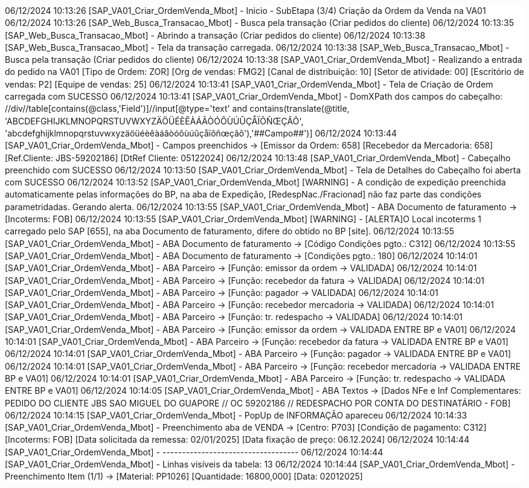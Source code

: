 06/12/2024 10:13:26 [SAP_VA01_Criar_OrdemVenda_Mbot] - Inicio - SubEtapa (3/4) Criação da Ordem da Venda na VA01
06/12/2024 10:13:26 [SAP_Web_Busca_Transacao_Mbot] - Busca pela transação (Criar pedidos do cliente)
06/12/2024 10:13:35 [SAP_Web_Busca_Transacao_Mbot] - Abrindo a transação (Criar pedidos do cliente)
06/12/2024 10:13:38 [SAP_Web_Busca_Transacao_Mbot] - Tela da transação carregada.
06/12/2024 10:13:38 [SAP_Web_Busca_Transacao_Mbot] - Busca pela transação (Criar pedidos do cliente)
06/12/2024 10:13:38 [SAP_VA01_Criar_OrdemVenda_Mbot] - Realizando a entrada do pedido na VA01 [Tipo de Ordem: ZOR] [Org de vendas: FMG2] [Canal de distribuição: 10] [Setor de atividade: 00] [Escritório de vendas: P2] [Equipe de vendas: 25]
06/12/2024 10:13:41 [SAP_VA01_Criar_OrdemVenda_Mbot] - Tela de Criação de Ordem carregada com SUCESSO
06/12/2024 10:13:41 [SAP_VA01_Criar_OrdemVenda_Mbot] - DomXPath dos campos do cabeçalho: //div//table[contains(@class,'Field')]//input[@type='text' and contains(translate(@title, 'ABCDEFGHIJKLMNOPQRSTUVWXYZÄÖÜÉÈÊÀÁÂÒÓÔÙÚÛÇÅÏÕÑŒÇÃÕ', 'abcdefghijklmnopqrstuvwxyzäöüéèêàáâòóôùúûçåïõñœçãõ'),'##Campo##')]
06/12/2024 10:13:44 [SAP_VA01_Criar_OrdemVenda_Mbot] - Campos preenchidos -> [Emissor da Ordem: 658]  [Recebedor da Mercadoria: 658]  [Ref.Cliente: JBS-59202186]  [DtRef Cliente: 05122024]
06/12/2024 10:13:48 [SAP_VA01_Criar_OrdemVenda_Mbot] - Cabeçalho preenchido com SUCESSO
06/12/2024 10:13:50 [SAP_VA01_Criar_OrdemVenda_Mbot] - Tela de Detalhes do Cabeçalho foi aberta com SUCESSO
06/12/2024 10:13:52 [SAP_VA01_Criar_OrdemVenda_Mbot] [WARNING] - A condição de expedição preenchida automaticamente pelas informações do BP, na aba de Expedição, [RedespNac./Fracionad] não faz parte das condições parametridadas. Gerando alerta.
06/12/2024 10:13:55 [SAP_VA01_Criar_OrdemVenda_Mbot] - ABA Documento de faturamento -> [Incoterms: FOB]
06/12/2024 10:13:55 [SAP_VA01_Criar_OrdemVenda_Mbot] [WARNING] - [ALERTA]O Local incoterms 1 carregado pelo SAP [655], na aba Documento de faturamento, difere do obtido no BP [site].
06/12/2024 10:13:55 [SAP_VA01_Criar_OrdemVenda_Mbot] - ABA Documento de faturamento -> [Código Condições pgto.: C312]
06/12/2024 10:13:55 [SAP_VA01_Criar_OrdemVenda_Mbot] - ABA Documento de faturamento -> [Condições pgto.: 180]
06/12/2024 10:14:01 [SAP_VA01_Criar_OrdemVenda_Mbot] - ABA Parceiro -> [Função: emissor da ordem -> VALIDADA]
06/12/2024 10:14:01 [SAP_VA01_Criar_OrdemVenda_Mbot] - ABA Parceiro -> [Função: recebedor da fatura -> VALIDADA]
06/12/2024 10:14:01 [SAP_VA01_Criar_OrdemVenda_Mbot] - ABA Parceiro -> [Função: pagador -> VALIDADA]
06/12/2024 10:14:01 [SAP_VA01_Criar_OrdemVenda_Mbot] - ABA Parceiro -> [Função: recebedor mercadoria -> VALIDADA]
06/12/2024 10:14:01 [SAP_VA01_Criar_OrdemVenda_Mbot] - ABA Parceiro -> [Função: tr. redespacho -> VALIDADA]
06/12/2024 10:14:01 [SAP_VA01_Criar_OrdemVenda_Mbot] - ABA Parceiro -> [Função: emissor da ordem -> VALIDADA ENTRE BP e VA01]
06/12/2024 10:14:01 [SAP_VA01_Criar_OrdemVenda_Mbot] - ABA Parceiro -> [Função: recebedor da fatura -> VALIDADA ENTRE BP e VA01]
06/12/2024 10:14:01 [SAP_VA01_Criar_OrdemVenda_Mbot] - ABA Parceiro -> [Função: pagador -> VALIDADA ENTRE BP e VA01]
06/12/2024 10:14:01 [SAP_VA01_Criar_OrdemVenda_Mbot] - ABA Parceiro -> [Função: recebedor mercadoria -> VALIDADA ENTRE BP e VA01]
06/12/2024 10:14:01 [SAP_VA01_Criar_OrdemVenda_Mbot] - ABA Parceiro -> [Função: tr. redespacho -> VALIDADA ENTRE BP e VA01]
06/12/2024 10:14:05 [SAP_VA01_Criar_OrdemVenda_Mbot] - ABA Textos -> [Dados NFe e Inf Complementares: PEDIDO DO CLIENTE JBS SAO MIGUEL DO GUAPORE // OC 59202186 // REDESPACHO POR CONTA DO DESTINATÁRIO - FOB]
06/12/2024 10:14:15 [SAP_VA01_Criar_OrdemVenda_Mbot] - PopUp de INFORMAÇÃO apareceu 
06/12/2024 10:14:33 [SAP_VA01_Criar_OrdemVenda_Mbot] - Preenchimento aba de VENDA -> [Centro: P703] [Condição de pagamento: C312] [Incoterms: FOB] [Data solicitada da remessa: 02/01/2025]  [Data fixação de preço: 06.12.2024]
06/12/2024 10:14:44 [SAP_VA01_Criar_OrdemVenda_Mbot] - -----------------------------------
06/12/2024 10:14:44 [SAP_VA01_Criar_OrdemVenda_Mbot] - Linhas visíveis da tabela: 13
06/12/2024 10:14:44 [SAP_VA01_Criar_OrdemVenda_Mbot] - Preenchimento Item (1/1) -> [Material: PP1026]  [Quantidade: 16800,000]  [Data: 02012025]
